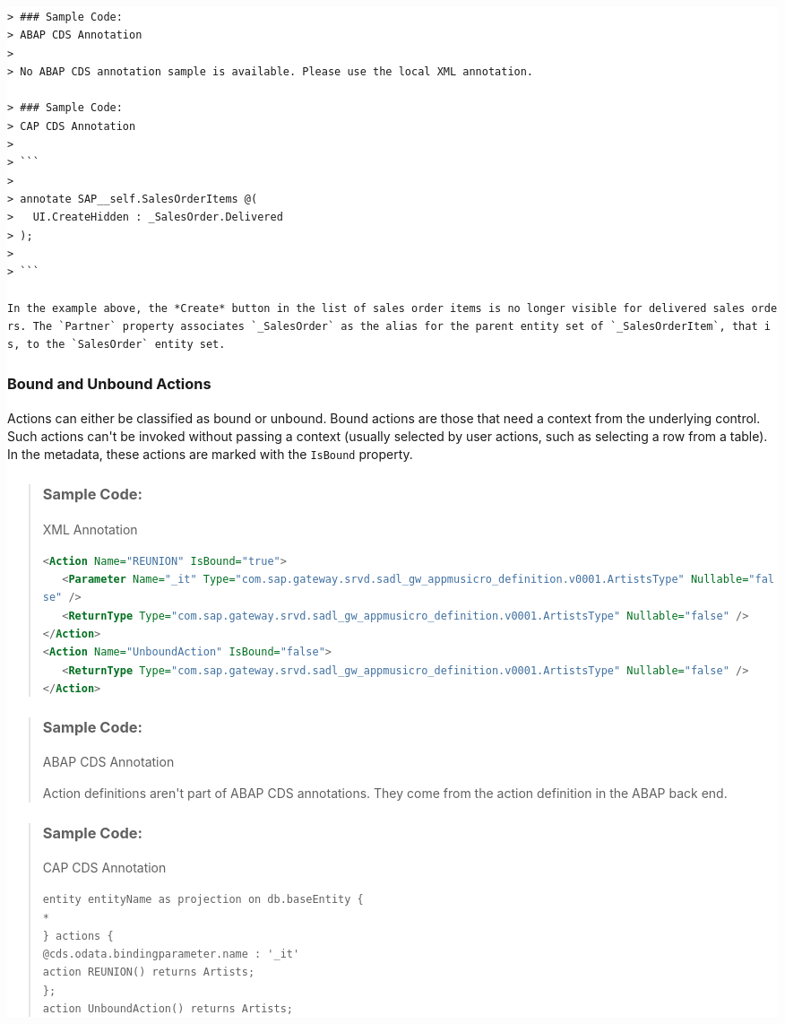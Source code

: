     > ### Sample Code:  
    > ABAP CDS Annotation
    > 
    > No ABAP CDS annotation sample is available. Please use the local XML annotation.

    > ### Sample Code:  
    > CAP CDS Annotation
    > 
    > ```
    > 
    > annotate SAP__self.SalesOrderItems @(
    >   UI.CreateHidden : _SalesOrder.Delivered
    > );
    > 
    > ```

    In the example above, the *Create* button in the list of sales order items is no longer visible for delivered sales orders. The `Partner` property associates `_SalesOrder` as the alias for the parent entity set of `_SalesOrderItem`, that is, to the `SalesOrder` entity set.




### Bound and Unbound Actions

Actions can either be classified as bound or unbound. Bound actions are those that need a context from the underlying control. Such actions can't be invoked without passing a context \(usually selected by user actions, such as selecting a row from a table\). In the metadata, these actions are marked with the `IsBound` property.

> ### Sample Code:  
> XML Annotation
> 
> ```xml
> <Action Name="REUNION" IsBound="true">
>    <Parameter Name="_it" Type="com.sap.gateway.srvd.sadl_gw_appmusicro_definition.v0001.ArtistsType" Nullable="false" />
>    <ReturnType Type="com.sap.gateway.srvd.sadl_gw_appmusicro_definition.v0001.ArtistsType" Nullable="false" />
> </Action>
> <Action Name="UnboundAction" IsBound="false">
>    <ReturnType Type="com.sap.gateway.srvd.sadl_gw_appmusicro_definition.v0001.ArtistsType" Nullable="false" />
> </Action>
> 
> ```

> ### Sample Code:  
> ABAP CDS Annotation
> 
> Action definitions aren't part of ABAP CDS annotations. They come from the action definition in the ABAP back end.

> ### Sample Code:  
> CAP CDS Annotation
> 
> ```
> entity entityName as projection on db.baseEntity {
> *
> } actions {
> @cds.odata.bindingparameter.name : '_it'
> action REUNION() returns Artists;
> };
> action UnboundAction() returns Artists;
> 
> ```
